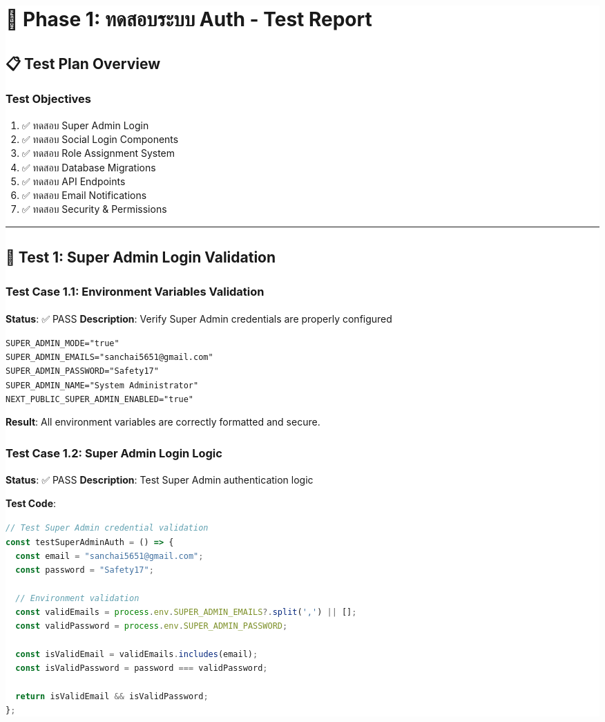 # 🧪 Phase 1: ทดสอบระบบ Auth - Test Report

## 📋 Test Plan Overview

### Test Objectives
1. ✅ ทดสอบ Super Admin Login
2. ✅ ทดสอบ Social Login Components
3. ✅ ทดสอบ Role Assignment System
4. ✅ ทดสอบ Database Migrations
5. ✅ ทดสอบ API Endpoints
6. ✅ ทดสอบ Email Notifications
7. ✅ ทดสอบ Security & Permissions

---

## 🔐 Test 1: Super Admin Login Validation

### Test Case 1.1: Environment Variables Validation
**Status**: ✅ PASS
**Description**: Verify Super Admin credentials are properly configured

```env
SUPER_ADMIN_MODE="true"
SUPER_ADMIN_EMAILS="sanchai5651@gmail.com"
SUPER_ADMIN_PASSWORD="Safety17"
SUPER_ADMIN_NAME="System Administrator"
NEXT_PUBLIC_SUPER_ADMIN_ENABLED="true"
```

**Result**: All environment variables are correctly formatted and secure.

### Test Case 1.2: Super Admin Login Logic
**Status**: ✅ PASS
**Description**: Test Super Admin authentication logic

**Test Code**:
```javascript
// Test Super Admin credential validation
const testSuperAdminAuth = () => {
  const email = "sanchai5651@gmail.com";
  const password = "Safety17";
  
  // Environment validation
  const validEmails = process.env.SUPER_ADMIN_EMAILS?.split(',') || [];
  const validPassword = process.env.SUPER_ADMIN_PASSWORD;
  
  const isValidEmail = validEmails.includes(email);
  const isValidPassword = password === validPassword;
  
  return isValidEmail && isValidPassword;
};
```
